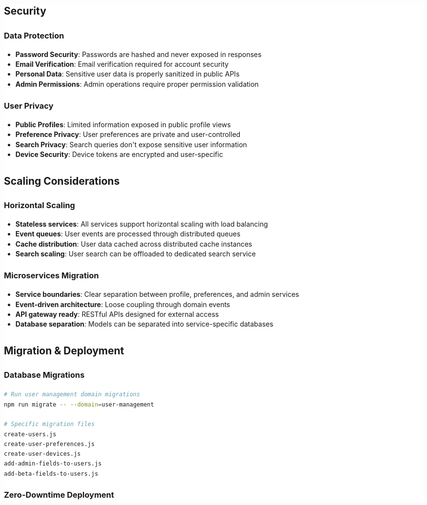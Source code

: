 ## Security

### Data Protection

- **Password Security**: Passwords are hashed and never exposed in responses
- **Email Verification**: Email verification required for account security
- **Personal Data**: Sensitive user data is properly sanitized in public APIs
- **Admin Permissions**: Admin operations require proper permission validation

### User Privacy

- **Public Profiles**: Limited information exposed in public profile views
- **Preference Privacy**: User preferences are private and user-controlled
- **Search Privacy**: Search queries don't expose sensitive user information
- **Device Security**: Device tokens are encrypted and user-specific

## Scaling Considerations

### Horizontal Scaling

- **Stateless services**: All services support horizontal scaling with load balancing
- **Event queues**: User events are processed through distributed queues
- **Cache distribution**: User data cached across distributed cache instances
- **Search scaling**: User search can be offloaded to dedicated search service

### Microservices Migration

- **Service boundaries**: Clear separation between profile, preferences, and admin services
- **Event-driven architecture**: Loose coupling through domain events
- **API gateway ready**: RESTful APIs designed for external access
- **Database separation**: Models can be separated into service-specific databases

## Migration & Deployment

### Database Migrations

```bash
# Run user management domain migrations
npm run migrate -- --domain=user-management

# Specific migration files
create-users.js
create-user-preferences.js  
create-user-devices.js
add-admin-fields-to-users.js
add-beta-fields-to-users.js
```

### Zero-Downtime Deployment
